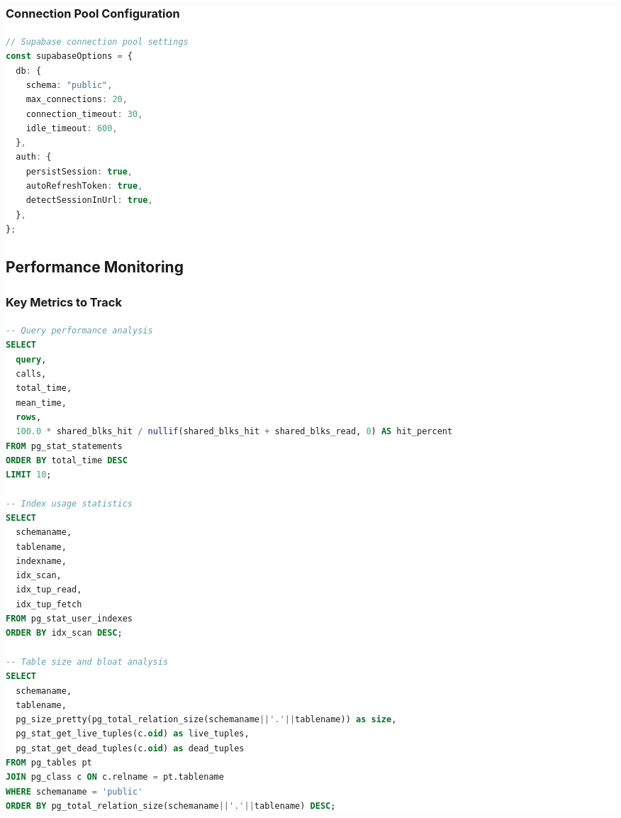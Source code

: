 ### Connection Pool Configuration

```typescript
// Supabase connection pool settings
const supabaseOptions = {
  db: {
    schema: "public",
    max_connections: 20,
    connection_timeout: 30,
    idle_timeout: 600,
  },
  auth: {
    persistSession: true,
    autoRefreshToken: true,
    detectSessionInUrl: true,
  },
};
```

## Performance Monitoring

### Key Metrics to Track

```sql
-- Query performance analysis
SELECT
  query,
  calls,
  total_time,
  mean_time,
  rows,
  100.0 * shared_blks_hit / nullif(shared_blks_hit + shared_blks_read, 0) AS hit_percent
FROM pg_stat_statements
ORDER BY total_time DESC
LIMIT 10;

-- Index usage statistics
SELECT
  schemaname,
  tablename,
  indexname,
  idx_scan,
  idx_tup_read,
  idx_tup_fetch
FROM pg_stat_user_indexes
ORDER BY idx_scan DESC;

-- Table size and bloat analysis
SELECT
  schemaname,
  tablename,
  pg_size_pretty(pg_total_relation_size(schemaname||'.'||tablename)) as size,
  pg_stat_get_live_tuples(c.oid) as live_tuples,
  pg_stat_get_dead_tuples(c.oid) as dead_tuples
FROM pg_tables pt
JOIN pg_class c ON c.relname = pt.tablename
WHERE schemaname = 'public'
ORDER BY pg_total_relation_size(schemaname||'.'||tablename) DESC;
```
